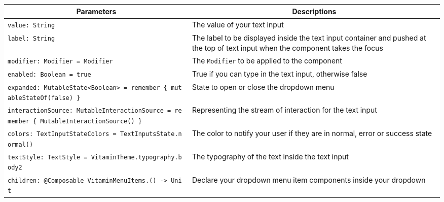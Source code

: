 Parameters | Descriptions
-- | --
`value: String` | The value of your text input
`label: String` | The label to be displayed inside the text input container and pushed at the top of text input when the component takes the focus
`modifier: Modifier = Modifier` | The `Modifier` to be applied to the component
`enabled: Boolean = true` | True if you can type in the text input, otherwise false
`expanded: MutableState<Boolean> = remember { mutableStateOf(false) }` | State to open or close the dropdown menu
`interactionSource: MutableInteractionSource = remember { MutableInteractionSource() }` | Representing the stream of interaction for the text input
`colors: TextInputStateColors = TextInputsState.normal()` | The color to notify your user if they are in normal, error or success state
`textStyle: TextStyle = VitaminTheme.typography.body2` | The typography of the text inside the text input
`children: @Composable VitaminMenuItems.() -> Unit` | Declare your dropdown menu item components inside your dropdown

